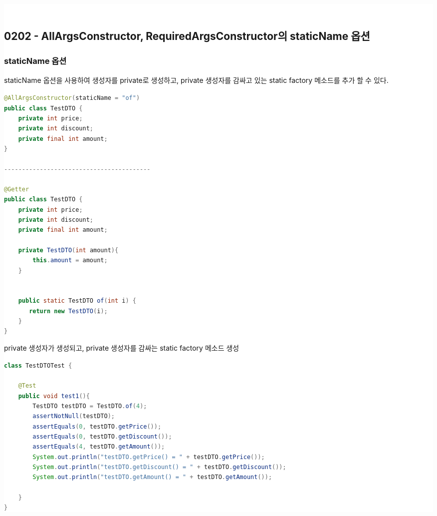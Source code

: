 <br>

## 0202 - AllArgsConstructor, RequiredArgsConstructor의 staticName 옵션
### staticName 옵션
staticName 옵션을 사용하여 생성자를 private로 생성하고, private 생성자를 감싸고 있는 static factory 메소드를 추가 할 수 있다.
```java
@AllArgsConstructor(staticName = "of")
public class TestDTO {
    private int price;
    private int discount;
    private final int amount;
}

-----------------------------------------

@Getter
public class TestDTO {
    private int price;
    private int discount;
    private final int amount;

    private TestDTO(int amount){
        this.amount = amount;
    }


    public static TestDTO of(int i) {
       return new TestDTO(i);
    }
}
```
private 생성자가 생성되고, private 생성자를 감싸는 static factory 메소드 생성

```java
class TestDTOTest {

    @Test
    public void test1(){
        TestDTO testDTO = TestDTO.of(4);
        assertNotNull(testDTO);
        assertEquals(0, testDTO.getPrice());
        assertEquals(0, testDTO.getDiscount());
        assertEquals(4, testDTO.getAmount());
        System.out.println("testDTO.getPrice() = " + testDTO.getPrice());
        System.out.println("testDTO.getDiscount() = " + testDTO.getDiscount());
        System.out.println("testDTO.getAmount() = " + testDTO.getAmount());

    }
}
```
